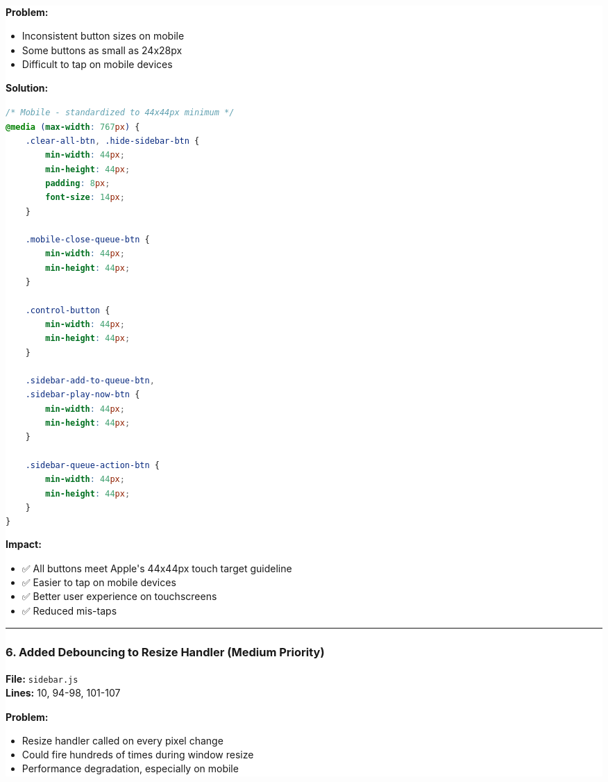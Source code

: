 **Problem:**
- Inconsistent button sizes on mobile
- Some buttons as small as 24x28px
- Difficult to tap on mobile devices

**Solution:**
```css
/* Mobile - standardized to 44x44px minimum */
@media (max-width: 767px) {
    .clear-all-btn, .hide-sidebar-btn {
        min-width: 44px;
        min-height: 44px;
        padding: 8px;
        font-size: 14px;
    }
    
    .mobile-close-queue-btn {
        min-width: 44px;
        min-height: 44px;
    }
    
    .control-button {
        min-width: 44px;
        min-height: 44px;
    }
    
    .sidebar-add-to-queue-btn,
    .sidebar-play-now-btn {
        min-width: 44px;
        min-height: 44px;
    }
    
    .sidebar-queue-action-btn {
        min-width: 44px;
        min-height: 44px;
    }
}
```

**Impact:**
- ✅ All buttons meet Apple's 44x44px touch target guideline
- ✅ Easier to tap on mobile devices
- ✅ Better user experience on touchscreens
- ✅ Reduced mis-taps

---

### 6. **Added Debouncing to Resize Handler** (Medium Priority)
**File:** `sidebar.js`  
**Lines:** 10, 94-98, 101-107

**Problem:**
- Resize handler called on every pixel change
- Could fire hundreds of times during window resize
- Performance degradation, especially on mobile
